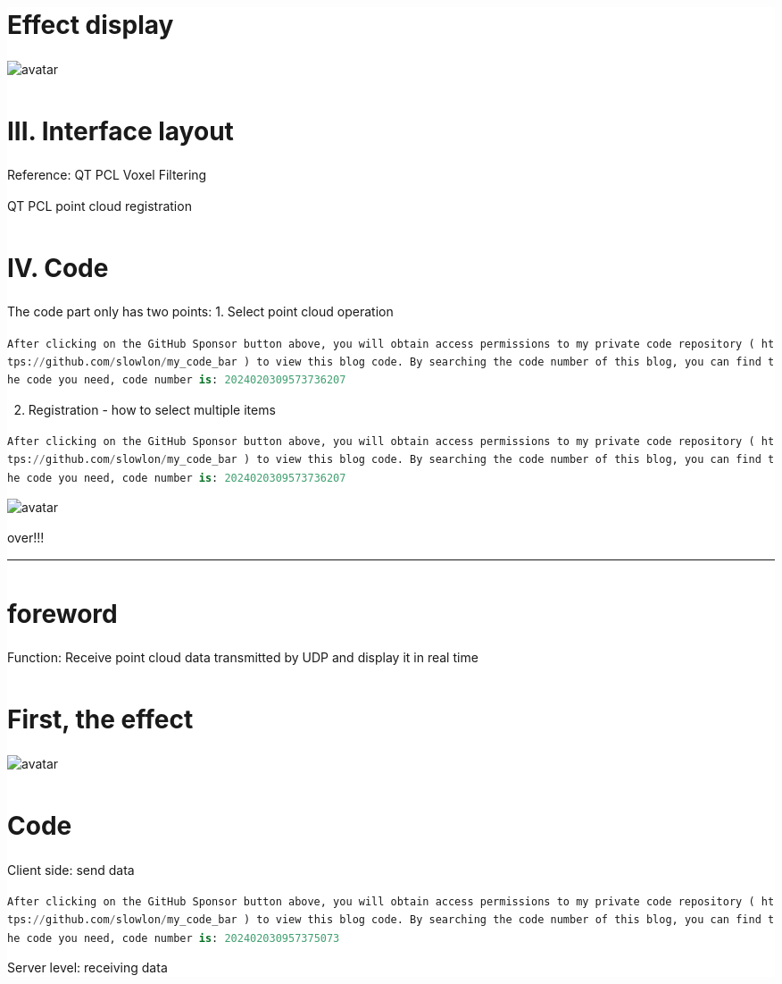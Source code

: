 #  Effect display 

 ![avatar]( 459c038c0e25420aad040845b92d3d04.gif) 

#  III. Interface layout 

 Reference: QT PCL Voxel Filtering 

 QT PCL point cloud registration 

#  IV. Code 

 The code part only has two points: 1. Select point cloud operation 

  ```python  
After clicking on the GitHub Sponsor button above, you will obtain access permissions to my private code repository ( https://github.com/slowlon/my_code_bar ) to view this blog code. By searching the code number of this blog, you can find the code you need, code number is: 2024020309573736207
  ```  
 2. Registration - how to select multiple items 

  ```python  
After clicking on the GitHub Sponsor button above, you will obtain access permissions to my private code repository ( https://github.com/slowlon/my_code_bar ) to view this blog code. By searching the code number of this blog, you can find the code you need, code number is: 2024020309573736207
  ```  
 ![avatar]( 2b8199fe510448a0b6b03972aa182aaf.png) 

 over!!! 



--------------------------------------------------------------------------------

#  foreword 

 Function: Receive point cloud data transmitted by UDP and display it in real time 

#  First, the effect 

 ![avatar]( 3ed97a85c3cc47539c8c5c7a182352b0.gif) 

#  Code 

 Client side: send data 

  ```python  
After clicking on the GitHub Sponsor button above, you will obtain access permissions to my private code repository ( https://github.com/slowlon/my_code_bar ) to view this blog code. By searching the code number of this blog, you can find the code you need, code number is: 202402030957375073
  ```  
 Server level: receiving data 
